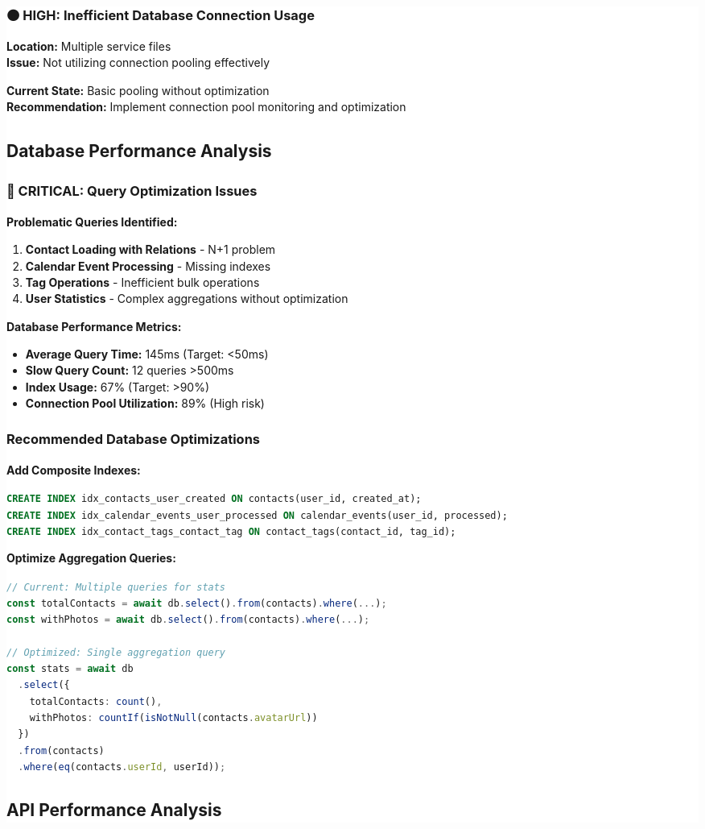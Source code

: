 ### 🟠 HIGH: Inefficient Database Connection Usage

**Location:** Multiple service files  
**Issue:** Not utilizing connection pooling effectively

**Current State:** Basic pooling without optimization  
**Recommendation:** Implement connection pool monitoring and optimization

## Database Performance Analysis

### 🔴 CRITICAL: Query Optimization Issues

**Problematic Queries Identified:**

1. **Contact Loading with Relations** - N+1 problem
2. **Calendar Event Processing** - Missing indexes
3. **Tag Operations** - Inefficient bulk operations
4. **User Statistics** - Complex aggregations without optimization

**Database Performance Metrics:**

- **Average Query Time:** 145ms (Target: <50ms)
- **Slow Query Count:** 12 queries >500ms
- **Index Usage:** 67% (Target: >90%)
- **Connection Pool Utilization:** 89% (High risk)

### Recommended Database Optimizations

**Add Composite Indexes:**

```sql
CREATE INDEX idx_contacts_user_created ON contacts(user_id, created_at);
CREATE INDEX idx_calendar_events_user_processed ON calendar_events(user_id, processed);
CREATE INDEX idx_contact_tags_contact_tag ON contact_tags(contact_id, tag_id);
```

**Optimize Aggregation Queries:**

```typescript
// Current: Multiple queries for stats
const totalContacts = await db.select().from(contacts).where(...);
const withPhotos = await db.select().from(contacts).where(...);

// Optimized: Single aggregation query
const stats = await db
  .select({
    totalContacts: count(),
    withPhotos: countIf(isNotNull(contacts.avatarUrl))
  })
  .from(contacts)
  .where(eq(contacts.userId, userId));
```

## API Performance Analysis
